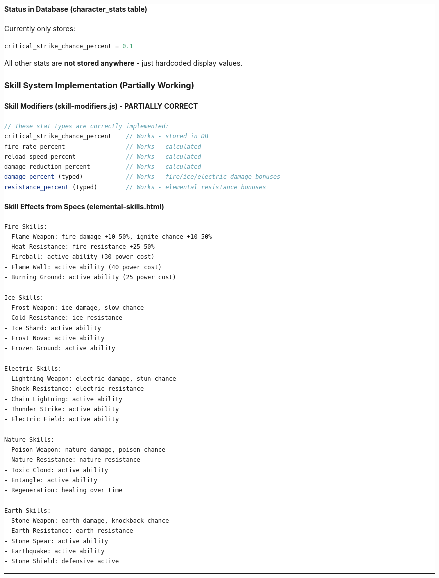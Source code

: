 #### **Status in Database (character_stats table)**
Currently only stores:
```sql
critical_strike_chance_percent = 0.1
```
All other stats are **not stored anywhere** - just hardcoded display values.

### Skill System Implementation (Partially Working)

#### **Skill Modifiers (skill-modifiers.js) - PARTIALLY CORRECT**
```javascript
// These stat types are correctly implemented:
critical_strike_chance_percent    // Works - stored in DB
fire_rate_percent                 // Works - calculated
reload_speed_percent              // Works - calculated  
damage_reduction_percent          // Works - calculated
damage_percent (typed)            // Works - fire/ice/electric damage bonuses
resistance_percent (typed)        // Works - elemental resistance bonuses
```

#### **Skill Effects from Specs (elemental-skills.html)**
```
Fire Skills:
- Flame Weapon: fire damage +10-50%, ignite chance +10-50%  
- Heat Resistance: fire resistance +25-50%
- Fireball: active ability (30 power cost)
- Flame Wall: active ability (40 power cost)  
- Burning Ground: active ability (25 power cost)

Ice Skills:  
- Frost Weapon: ice damage, slow chance
- Cold Resistance: ice resistance
- Ice Shard: active ability
- Frost Nova: active ability
- Frozen Ground: active ability

Electric Skills:
- Lightning Weapon: electric damage, stun chance  
- Shock Resistance: electric resistance
- Chain Lightning: active ability
- Thunder Strike: active ability
- Electric Field: active ability

Nature Skills:
- Poison Weapon: nature damage, poison chance
- Nature Resistance: nature resistance  
- Toxic Cloud: active ability
- Entangle: active ability
- Regeneration: healing over time

Earth Skills:
- Stone Weapon: earth damage, knockback chance
- Earth Resistance: earth resistance
- Stone Spear: active ability  
- Earthquake: active ability  
- Stone Shield: defensive active
```

---